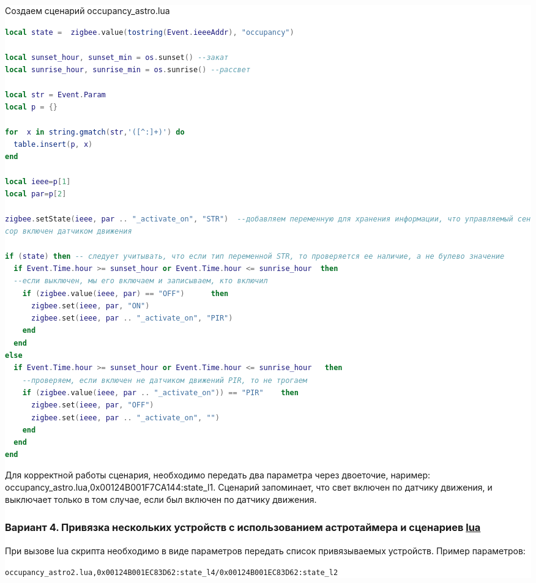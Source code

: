 Создаем сценарий occupancy_astro.lua

```lua
local state =  zigbee.value(tostring(Event.ieeeAddr), "occupancy")

local sunset_hour, sunset_min = os.sunset() --закат
local sunrise_hour, sunrise_min = os.sunrise() --рассвет

local str = Event.Param
local p = {}

for  x in string.gmatch(str,'([^:]+)') do
  table.insert(p, x)
end

local ieee=p[1]
local par=p[2]

zigbee.setState(ieee, par .. "_activate_on", "STR")  --добавляем переменную для хранения информации, что управляемый сенсор включен датчиком движения

if (state) then -- следует учитывать, что если тип переменной STR, то проверяется ее наличие, а не булево значение
  if Event.Time.hour >= sunset_hour or Event.Time.hour <= sunrise_hour  then
  --если выключен, мы его включаем и записываем, кто включил
    if (zigbee.value(ieee, par) == "OFF")      then
      zigbee.set(ieee, par, "ON")
      zigbee.set(ieee, par .. "_activate_on", "PIR")
    end
  end
else
  if Event.Time.hour >= sunset_hour or Event.Time.hour <= sunrise_hour   then
    --проверяем, если включен не датчиком движений PIR, то не трогаем
    if (zigbee.value(ieee, par .. "_activate_on")) == "PIR"    then
      zigbee.set(ieee, par, "OFF")
      zigbee.set(ieee, par .. "_activate_on", "")
    end
  end
end
```

Для корректной работы сценария, необходимо передать два параметра через двоеточие, наример: occupancy_astro.lua,0x00124B001F7CA144:state_l1.
Сценарий запоминает, что свет включен по датчику движения, и выключает только в том случае, если был включен по датчику движения.

### Вариант 4. Привязка нескольких устройств с использованием астротаймера и сценариев [lua](/lua.md)

При вызове lua скрипта необходимо в виде параметров передать список привязываемых устройств. Пример параметров:

```text
occupancy_astro2.lua,0x00124B001EC83D62:state_l4/0x00124B001EC83D62:state_l2
```
